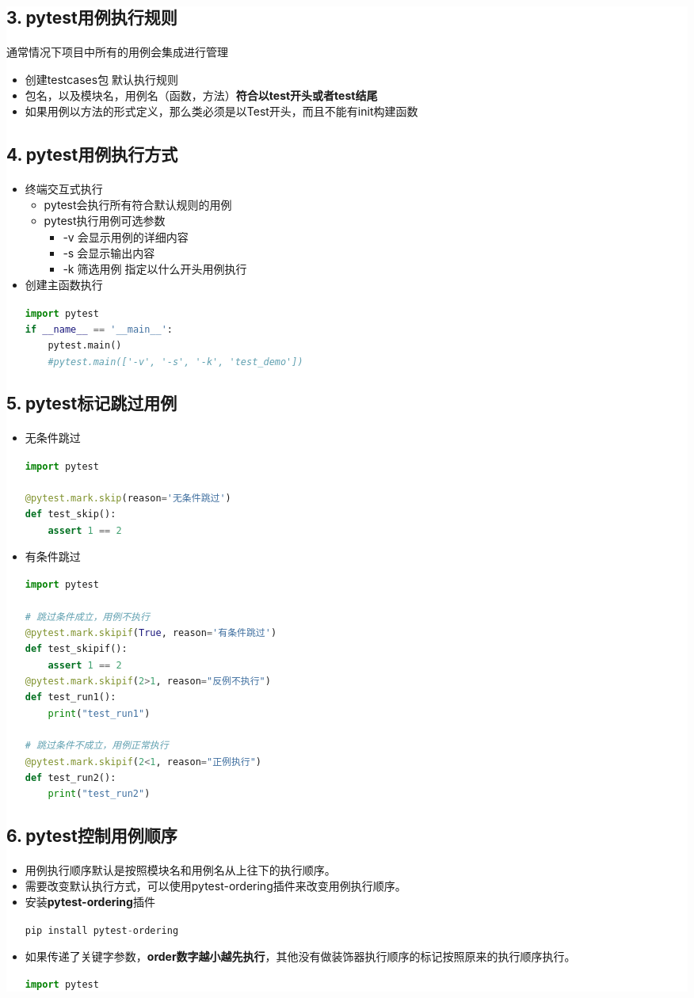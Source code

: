 
## 3. pytest用例执行规则
通常情况下项目中所有的用例会集成进行管理
- 创建testcases包
默认执行规则
- 包名，以及模块名，用例名（函数，方法）**符合以test开头或者test结尾**
- 如果用例以方法的形式定义，那么类必须是以Test开头，而且不能有init构建函数
## 4. pytest用例执行方式

- 终端交互式执行
    - pytest会执行所有符合默认规则的用例
    - pytest执行用例可选参数
        - -v 会显示用例的详细内容
        - -s 会显示输出内容
        - -k 筛选用例 指定以什么开头用例执行
- 创建主函数执行
    ```python
    import pytest
    if __name__ == '__main__':
        pytest.main()
        #pytest.main(['-v', '-s', '-k', 'test_demo'])
    ```
## 5. pytest标记跳过用例
- 无条件跳过
    ```python
    import pytest
    
    @pytest.mark.skip(reason='无条件跳过')
    def test_skip():
        assert 1 == 2
    ```
- 有条件跳过
    ```python
    import pytest
    
    # 跳过条件成立，用例不执行
    @pytest.mark.skipif(True, reason='有条件跳过')
    def test_skipif():
        assert 1 == 2
    @pytest.mark.skipif(2>1, reason="反例不执行")
    def test_run1():
        print("test_run1")
    
    # 跳过条件不成立，用例正常执行
    @pytest.mark.skipif(2<1, reason="正例执行")
    def test_run2():
        print("test_run2")
    ```
## 6. pytest控制用例顺序
- 用例执行顺序默认是按照模块名和用例名从上往下的执行顺序。
- 需要改变默认执行方式，可以使用pytest-ordering插件来改变用例执行顺序。
- 安装**pytest-ordering**插件
    ```python
    pip install pytest-ordering
    ```
- 如果传递了关键字参数，**order数字越小越先执行**，其他没有做装饰器执行顺序的标记按照原来的执行顺序执行。
    ```python
    import pytest